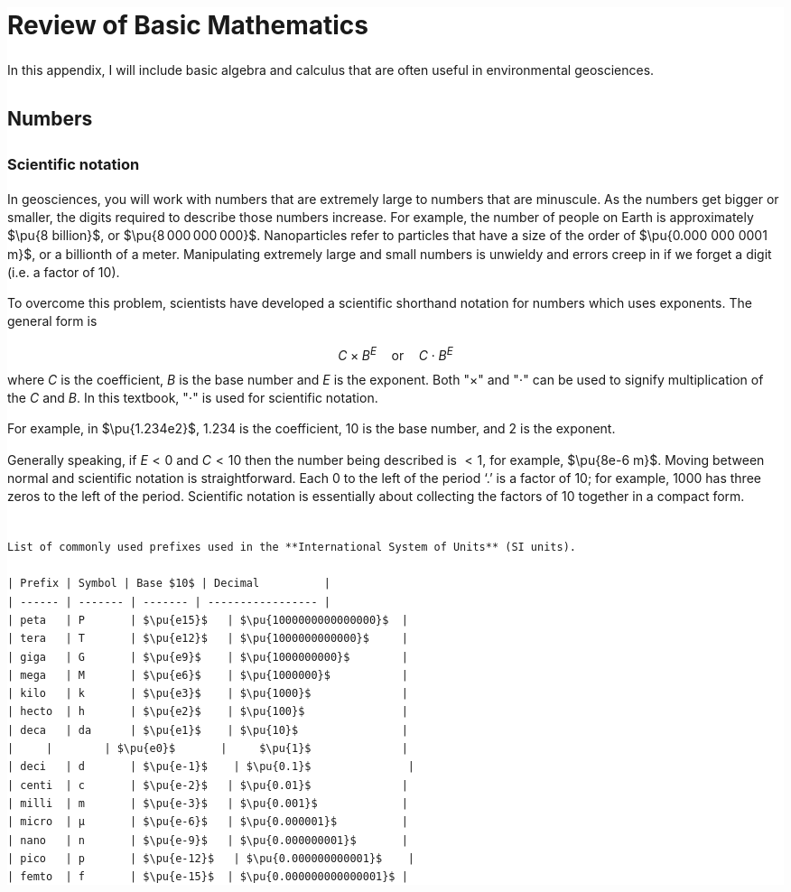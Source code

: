 # Review of Basic Mathematics

In this appendix, I will include basic algebra and calculus that are often useful in environmental geosciences.

<div class="container">
<iframe src="https://www.youtube.com/embed/3icoSeGqQtY" 
frameborder="0" allowfullscreen class="video"></iframe>
</div>

## Numbers

### Scientific notation

In geosciences, you will work with numbers that are extremely large to numbers that are minuscule. As the numbers get bigger or smaller, the digits required to describe those numbers increase. For example, the number of people on Earth is approximately $\pu{8 billion}$, or $\pu{8 000 000 000}$. Nanoparticles refer to particles that have a size of the order of $\pu{0.000 000 0001 m}$, or a billionth of a meter. Manipulating extremely large and small numbers is unwieldy and errors creep in if we forget a digit (i.e. a factor of $10$).

To overcome this problem, scientists have developed a scientific shorthand notation for numbers which uses exponents. The general form is

$$C \times B^E \quad \text{or} \quad C \cdot B^E $$
where $C$ is the coefficient, $B$ is the base number and $E$ is the exponent. Both "$\times$" and "$\cdot$" can be used to signify multiplication of the $C$ and $B$. In this textbook, "$\cdot$" is used for scientific notation.

For example, in $\pu{1.234e2}$, $1.234$ is the coefficient, $10$ is the base number, and $2$ is the exponent.

Generally speaking, if $E<0$ and $C<10$ then the number being described is $<1$, for example, $\pu{8e-6 m}$. Moving between normal and scientific notation is straightforward. Each $0$ to the left of the period ‘$.$’ is a factor of $10$; for example, $1000$ has three zeros to the left of the period. Scientific notation is essentially about collecting the factors of $10$ together in a compact form.

```{admonition} Examples of commonly-used prefixes in SI units

List of commonly used prefixes used in the **International System of Units** (SI units).

| Prefix | Symbol | Base $10$ | Decimal          |
| ------ | ------- | ------- | ----------------- |
| peta   | P       | $\pu{e15}$   | $\pu{1000000000000000}$  |
| tera   | T       | $\pu{e12}$   | $\pu{1000000000000}$     |
| giga   | G       | $\pu{e9}$    | $\pu{1000000000}$        |
| mega   | M       | $\pu{e6}$    | $\pu{1000000}$           |
| kilo   | k       | $\pu{e3}$    | $\pu{1000}$              |
| hecto  | h       | $\pu{e2}$    | $\pu{100}$               |
| deca   | da      | $\pu{e1}$    | $\pu{10}$                |
|     |        | $\pu{e0}$       |     $\pu{1}$              |
| deci   | d       | $\pu{e-1}$    | $\pu{0.1}$               |
| centi  | c       | $\pu{e-2}$   | $\pu{0.01}$              |
| milli  | m       | $\pu{e-3}$   | $\pu{0.001}$             |
| micro  | μ       | $\pu{e-6}$   | $\pu{0.000001}$          |
| nano   | n       | $\pu{e-9}$   | $\pu{0.000000001}$       |
| pico   | p       | $\pu{e-12}$   | $\pu{0.000000000001}$    |
| femto  | f       | $\pu{e-15}$  | $\pu{0.000000000000001}$ |
```
